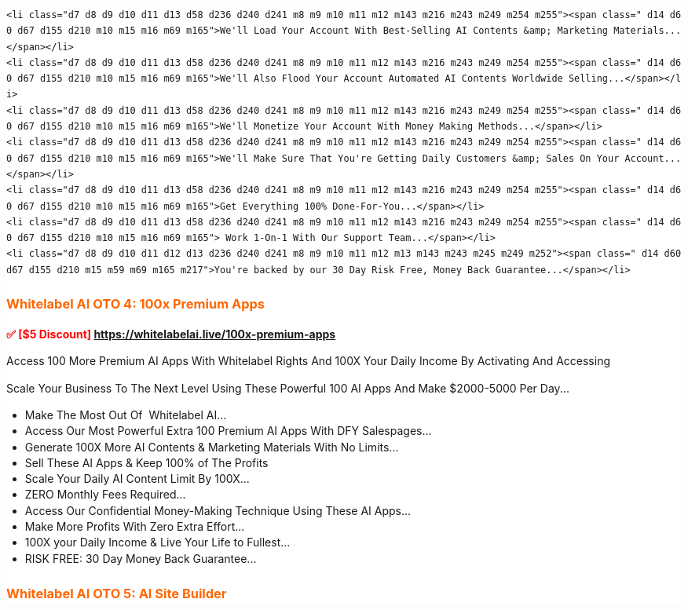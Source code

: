 	<li class="d7 d8 d9 d10 d11 d13 d58 d236 d240 d241 m8 m9 m10 m11 m12 m143 m216 m243 m249 m254 m255"><span class=" d14 d60 d67 d155 d210 m10 m15 m16 m69 m165">We'll Load Your Account With Best-Selling AI Contents &amp; Marketing Materials...</span></li>
	<li class="d7 d8 d9 d10 d11 d13 d58 d236 d240 d241 m8 m9 m10 m11 m12 m143 m216 m243 m249 m254 m255"><span class=" d14 d60 d67 d155 d210 m10 m15 m16 m69 m165">We'll Also Flood Your Account Automated AI Contents Worldwide Selling...</span></li>
	<li class="d7 d8 d9 d10 d11 d13 d58 d236 d240 d241 m8 m9 m10 m11 m12 m143 m216 m243 m249 m254 m255"><span class=" d14 d60 d67 d155 d210 m10 m15 m16 m69 m165">We'll Monetize Your Account With Money Making Methods...</span></li>
	<li class="d7 d8 d9 d10 d11 d13 d58 d236 d240 d241 m8 m9 m10 m11 m12 m143 m216 m243 m249 m254 m255"><span class=" d14 d60 d67 d155 d210 m10 m15 m16 m69 m165">We'll Make Sure That You're Getting Daily Customers &amp; Sales On Your Account...</span></li>
	<li class="d7 d8 d9 d10 d11 d13 d58 d236 d240 d241 m8 m9 m10 m11 m12 m143 m216 m243 m249 m254 m255"><span class=" d14 d60 d67 d155 d210 m10 m15 m16 m69 m165">Get Everything 100% Done-For-You...</span></li>
	<li class="d7 d8 d9 d10 d11 d13 d58 d236 d240 d241 m8 m9 m10 m11 m12 m143 m216 m243 m249 m254 m255"><span class=" d14 d60 d67 d155 d210 m10 m15 m16 m69 m165"> Work 1-On-1 With Our Support Team...</span></li>
	<li class="d7 d8 d9 d10 d11 d12 d13 d236 d240 d241 m8 m9 m10 m11 m12 m13 m143 m243 m245 m249 m252"><span class=" d14 d60 d67 d155 d210 m15 m59 m69 m165 m217">You're backed by our 30 Day Risk Free, Money Back Guarantee...</span></li>
</ul>
<h3><span style="color: #ff6600;"><strong>Whitelabel AI OTO 4: 1<span class="ace-all-bold-hthree"><span class=" author-d-1gg9uz65z1iz85zgdz68zmqkz84zo2qovvlpz72zz77zffqf56z86zhz79zz73zmjxveqe9z84zz84zz83zz77zvz122zz81zz85z">00x Premium Apps</span></span></strong></span></h3>
<p><strong><span class="ace-all-bold-hthree"><span class=" author-d-1gg9uz65z1iz85zgdz68zmqkz84zo2qovvlpz72zz77zffqf56z86zhz79zz73zmjxveqe9z84zz84zz83zz77zvz122zz81zz85z"><span style="color: #ff0000;">✅</span> <span style="color: #ff0000;">[$5 Discount] </span></span></span></strong><a href="https://warriorplus.com/o2/a/zpq98bw/0/4U" target="_blank" rel="nofollow noopener noreferrer"><strong>https://whitelabelai.live/100x-premium-apps</strong></a></p>
<p>Access 100 More Premium AI Apps With Whitelabel Rights And 100X Your Daily Income By Activating And Accessing</p>
<p>Scale Your Business To The Next Level Using These Powerful 100 AI Apps And Make $2000-5000 Per Day...</p>
<ul class="d165 m166">
	<li class="d6 d7 d8 d9 d10 d32 d139 d255 d258 m5 m6 m7 m8 m9 m29 m141 m250 m253 m254"><span class=" d13 d17 d66 d166 m12 m15 m46 m186">Make The Most Out Of  Whitelabel AI...</span></li>
	<li class="d6 d7 d8 d9 d10 d32 d139 d255 d258 m5 m6 m7 m8 m9 m29 m141 m250 m253 m254"><span class=" d13 d17 d66 d166 m12 m15 m46 m186">Access Our Most Powerful Extra 100 Premium AI Apps With DFY Salespages...</span></li>
	<li class="d6 d7 d8 d9 d10 d32 d139 d255 d258 m5 m6 m7 m8 m9 m29 m141 m250 m253 m254"><span class=" d13 d17 d66 d166 m12 m15 m46 m186">Generate 100X More AI Contents &amp; Marketing Materials With No Limits...</span></li>
	<li class="d6 d7 d8 d9 d10 d32 d139 d255 d258 m5 m6 m7 m8 m9 m29 m141 m250 m253 m254"><span class=" d13 d17 d66 d166 m12 m15 m46 m186">Sell These AI Apps &amp; Keep 100% of The Profits</span></li>
	<li class="d6 d7 d8 d9 d10 d32 d139 d255 d258 m5 m6 m7 m8 m9 m29 m141 m250 m253 m254"><span class=" d13 d17 d66 d166 m12 m15 m46 m186">Scale Your Daily AI Content Limit By 100X...</span></li>
	<li class="d6 d7 d8 d9 d10 d32 d139 d255 d258 m5 m6 m7 m8 m9 m29 m141 m250 m253 m254"><span class=" d13 d17 d66 d166 m12 m15 m46 m186">ZERO Monthly Fees Required...</span></li>
	<li class="d6 d7 d8 d9 d10 d32 d139 d255 d258 m5 m6 m7 m8 m9 m29 m141 m250 m253 m254"><span class=" d13 d17 d66 d166 m12 m15 m46 m186">Access Our Confidential Money-Making Technique Using These AI Apps...</span></li>
	<li class="d6 d7 d8 d9 d10 d32 d139 d255 d258 m5 m6 m7 m8 m9 m29 m141 m250 m253 m254"><span class=" d13 d17 d66 d166 m12 m15 m46 m186">Make More Profits With Zero Extra Effort...</span></li>
	<li class="d6 d7 d8 d9 d10 d32 d139 d255 d258 m5 m6 m7 m8 m9 m29 m141 m250 m253 m254"><span class=" d13 d17 d66 d166 m12 m15 m46 m186">100X your Daily Income &amp; Live Your Life to Fullest...</span></li>
	<li class="d6 d7 d8 d9 d10 d18 d32 d255 d258 m5 m6 m7 m8 m9 m16 m29 m250 m253 m254"><span class=" d13 d17 d66 d166 d176 m12 m15 m46 m177 m186">RISK FREE: </span><span class=" d13 d17 d66 d166 m12 m15 m46 m186">30 Day Money Back Guarantee...</span></li>
</ul>
<h3><span style="color: #ff6600;"><strong>Whitelabel AI OTO 5: <span class="ace-all-bold-hthree"><span class=" author-d-1gg9uz65z1iz85zgdz68zmqkz84zo2qovvlpz72zz77zffqf56z86zhz79zz73zmjxveqe9z84zz84zz83zz77zvz122zz81zz85z">AI Site Builder</span></span></strong></span></h3>